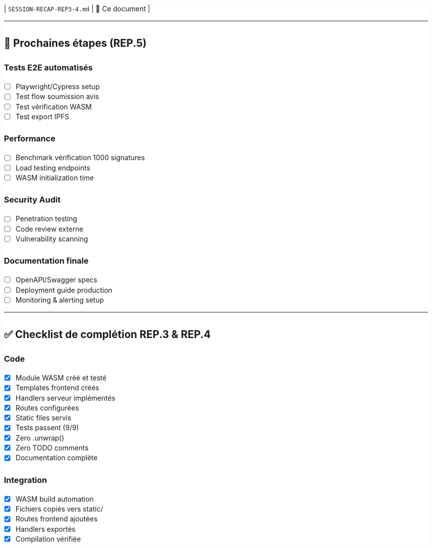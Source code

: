| `SESSION-RECAP-REP3-4.md` | 📝 Ce document |

---

## 🔗 Prochaines étapes (REP.5)

### Tests E2E automatisés
- [ ] Playwright/Cypress setup
- [ ] Test flow soumission avis
- [ ] Test vérification WASM
- [ ] Test export IPFS

### Performance
- [ ] Benchmark vérification 1000 signatures
- [ ] Load testing endpoints
- [ ] WASM initialization time

### Security Audit
- [ ] Penetration testing
- [ ] Code review externe
- [ ] Vulnerability scanning

### Documentation finale
- [ ] OpenAPI/Swagger specs
- [ ] Deployment guide production
- [ ] Monitoring & alerting setup

---

## ✅ Checklist de complétion REP.3 & REP.4

### Code
- [x] Module WASM créé et testé
- [x] Templates frontend créés
- [x] Handlers serveur implémentés
- [x] Routes configurées
- [x] Static files servis
- [x] Tests passent (9/9)
- [x] Zero .unwrap()
- [x] Zero TODO comments
- [x] Documentation complète

### Integration
- [x] WASM build automation
- [x] Fichiers copiés vers static/
- [x] Routes frontend ajoutées
- [x] Handlers exportés
- [x] Compilation vérifiée
